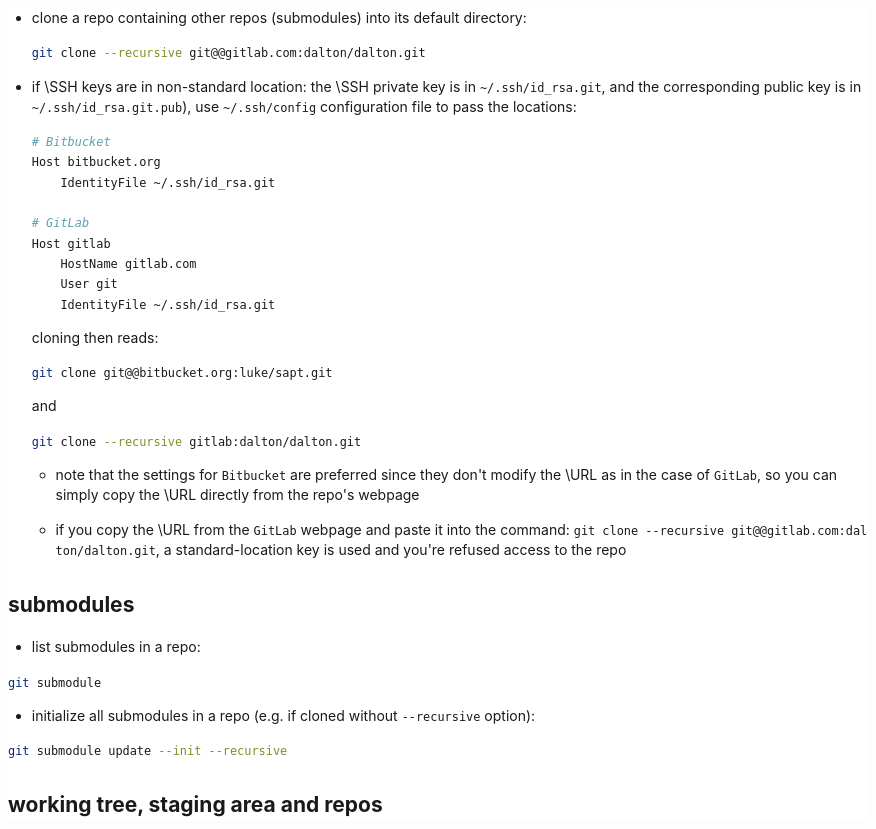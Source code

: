 + clone a repo containing other repos (submodules) into its default directory:

	```bash
	git clone --recursive git@@gitlab.com:dalton/dalton.git
	```

+ if \SSH keys are in non-standard location: the \SSH private key is in `~/.ssh/id_rsa.git`, and the corresponding public key is in `~/.ssh/id_rsa.git.pub`), use `~/.ssh/config` configuration file to pass the locations:

	```bash
	# Bitbucket
	Host bitbucket.org
		IdentityFile ~/.ssh/id_rsa.git

	# GitLab
	Host gitlab
		HostName gitlab.com
		User git
		IdentityFile ~/.ssh/id_rsa.git
	```

	cloning then reads:

	```bash
	git clone git@@bitbucket.org:luke/sapt.git
	```

	and

	```bash
	git clone --recursive gitlab:dalton/dalton.git
	```

	+ note that the settings for `Bitbucket` are preferred since they don't modify the \URL as in the case of `GitLab`, so you can simply copy the \URL directly from the repo's webpage

	+ if you copy the \URL from the `GitLab` webpage and paste it into the command: `git clone --recursive git@@gitlab.com:dalton/dalton.git`, a standard-location key is used and you're refused access to the repo

## submodules

+ list submodules in a repo:
```bash
git submodule
```

+ initialize all submodules in a repo (e.g. if cloned without `--recursive` option):
```bash
git submodule update --init --recursive
```

## working tree, staging area and repos
